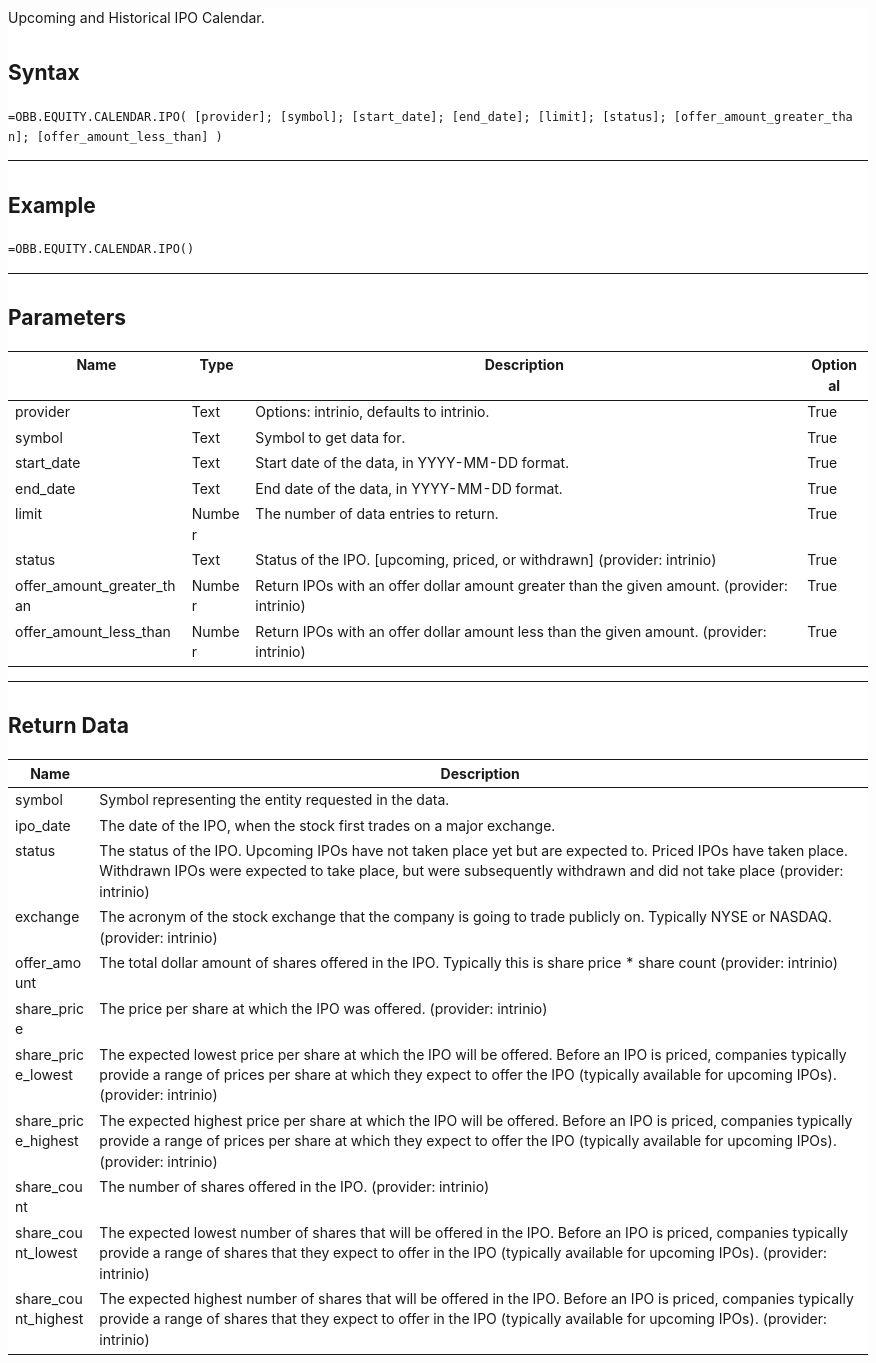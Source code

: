 


Upcoming and Historical IPO Calendar.

## Syntax

```excel wordwrap
=OBB.EQUITY.CALENDAR.IPO( [provider]; [symbol]; [start_date]; [end_date]; [limit]; [status]; [offer_amount_greater_than]; [offer_amount_less_than] )
```

---

## Example

```excel wordwrap
=OBB.EQUITY.CALENDAR.IPO()
```

---

## Parameters

| Name | Type | Description | Optional |
| ---- | ---- | ----------- | -------- |
| provider | Text | Options: intrinio, defaults to intrinio. | True |
| symbol | Text | Symbol to get data for. | True |
| start_date | Text | Start date of the data, in YYYY-MM-DD format. | True |
| end_date | Text | End date of the data, in YYYY-MM-DD format. | True |
| limit | Number | The number of data entries to return. | True |
| status | Text | Status of the IPO. [upcoming, priced, or withdrawn] (provider: intrinio) | True |
| offer_amount_greater_than | Number | Return IPOs with an offer dollar amount greater than the given amount. (provider: intrinio) | True |
| offer_amount_less_than | Number | Return IPOs with an offer dollar amount less than the given amount. (provider: intrinio) | True |

---

## Return Data

| Name | Description |
| ---- | ----------- |
| symbol | Symbol representing the entity requested in the data.  |
| ipo_date | The date of the IPO, when the stock first trades on a major exchange.  |
| status |              The status of the IPO. Upcoming IPOs have not taken place yet but are expected to.             Priced IPOs have taken place.             Withdrawn IPOs were expected to take place, but were subsequently withdrawn and did not take place          (provider: intrinio) |
| exchange |              The acronym of the stock exchange that the company is going to trade publicly on.             Typically NYSE or NASDAQ.          (provider: intrinio) |
| offer_amount | The total dollar amount of shares offered in the IPO. Typically this is share price * share count (provider: intrinio) |
| share_price | The price per share at which the IPO was offered. (provider: intrinio) |
| share_price_lowest |              The expected lowest price per share at which the IPO will be offered.             Before an IPO is priced, companies typically provide a range of prices per share at which             they expect to offer the IPO (typically available for upcoming IPOs).          (provider: intrinio) |
| share_price_highest |              The expected highest price per share at which the IPO will be offered.             Before an IPO is priced, companies typically provide a range of prices per share at which             they expect to offer the IPO (typically available for upcoming IPOs).          (provider: intrinio) |
| share_count | The number of shares offered in the IPO. (provider: intrinio) |
| share_count_lowest |              The expected lowest number of shares that will be offered in the IPO. Before an IPO is priced,             companies typically provide a range of shares that they expect to offer in the IPO             (typically available for upcoming IPOs).          (provider: intrinio) |
| share_count_highest |              The expected highest number of shares that will be offered in the IPO. Before an IPO is priced,             companies typically provide a range of shares that they expect to offer in the IPO             (typically available for upcoming IPOs).          (provider: intrinio) |